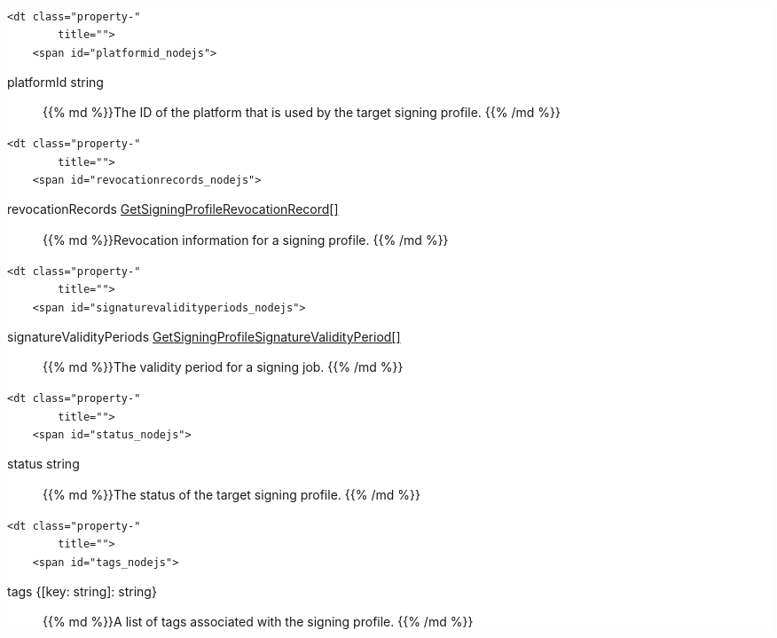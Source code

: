     <dt class="property-"
            title="">
        <span id="platformid_nodejs">
<a href="#platformid_nodejs" style="color: inherit; text-decoration: inherit;">platform<wbr>Id</a>
</span> 
        <span class="property-indicator"></span>
        <span class="property-type">string</span>
    </dt>
    <dd>{{% md %}}The ID of the platform that is used by the target signing profile.
{{% /md %}}</dd>

    <dt class="property-"
            title="">
        <span id="revocationrecords_nodejs">
<a href="#revocationrecords_nodejs" style="color: inherit; text-decoration: inherit;">revocation<wbr>Records</a>
</span> 
        <span class="property-indicator"></span>
        <span class="property-type"><a href="#getsigningprofilerevocationrecord">Get<wbr>Signing<wbr>Profile<wbr>Revocation<wbr>Record[]</a></span>
    </dt>
    <dd>{{% md %}}Revocation information for a signing profile.
{{% /md %}}</dd>

    <dt class="property-"
            title="">
        <span id="signaturevalidityperiods_nodejs">
<a href="#signaturevalidityperiods_nodejs" style="color: inherit; text-decoration: inherit;">signature<wbr>Validity<wbr>Periods</a>
</span> 
        <span class="property-indicator"></span>
        <span class="property-type"><a href="#getsigningprofilesignaturevalidityperiod">Get<wbr>Signing<wbr>Profile<wbr>Signature<wbr>Validity<wbr>Period[]</a></span>
    </dt>
    <dd>{{% md %}}The validity period for a signing job.
{{% /md %}}</dd>

    <dt class="property-"
            title="">
        <span id="status_nodejs">
<a href="#status_nodejs" style="color: inherit; text-decoration: inherit;">status</a>
</span> 
        <span class="property-indicator"></span>
        <span class="property-type">string</span>
    </dt>
    <dd>{{% md %}}The status of the target signing profile.
{{% /md %}}</dd>

    <dt class="property-"
            title="">
        <span id="tags_nodejs">
<a href="#tags_nodejs" style="color: inherit; text-decoration: inherit;">tags</a>
</span> 
        <span class="property-indicator"></span>
        <span class="property-type">{[key: string]: string}</span>
    </dt>
    <dd>{{% md %}}A list of tags associated with the signing profile.
{{% /md %}}</dd>
